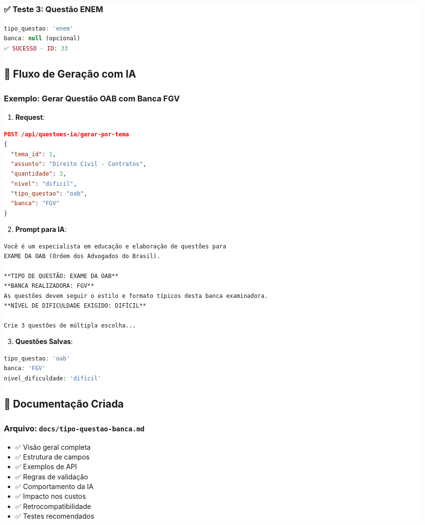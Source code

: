 ### ✅ Teste 3: Questão ENEM
```php
tipo_questao: 'enem'
banca: null (opcional)
✅ SUCESSO - ID: 33
```

## 🔄 Fluxo de Geração com IA

### Exemplo: Gerar Questão OAB com Banca FGV

1. **Request**:
```json
POST /api/questoes-ia/gerar-por-tema
{
  "tema_id": 1,
  "assunto": "Direito Civil - Contratos",
  "quantidade": 3,
  "nivel": "dificil",
  "tipo_questao": "oab",
  "banca": "FGV"
}
```

2. **Prompt para IA**:
```
Você é um especialista em educação e elaboração de questões para 
EXAME DA OAB (Ordem dos Advogados do Brasil).

**TIPO DE QUESTÃO: EXAME DA OAB**
**BANCA REALIZADORA: FGV**
As questões devem seguir o estilo e formato típicos desta banca examinadora.
**NÍVEL DE DIFICULDADE EXIGIDO: DIFÍCIL**

Crie 3 questões de múltipla escolha...
```

3. **Questões Salvas**:
```php
tipo_questao: 'oab'
banca: 'FGV'
nivel_dificuldade: 'dificil'
```

## 📝 Documentação Criada

### Arquivo: `docs/tipo-questao-banca.md`
- ✅ Visão geral completa
- ✅ Estrutura de campos
- ✅ Exemplos de API
- ✅ Regras de validação
- ✅ Comportamento da IA
- ✅ Impacto nos custos
- ✅ Retrocompatibilidade
- ✅ Testes recomendados
